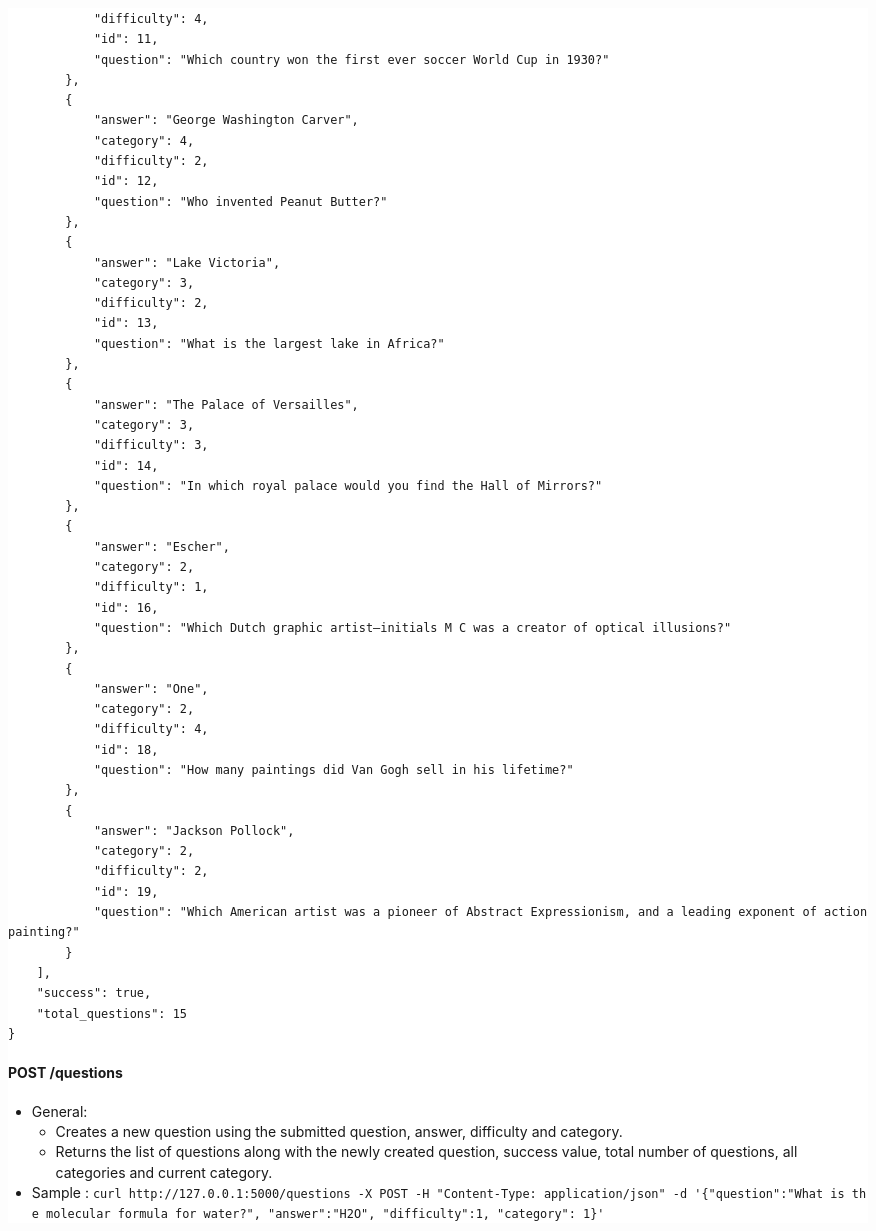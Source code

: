 ```
            "difficulty": 4,
            "id": 11,
            "question": "Which country won the first ever soccer World Cup in 1930?"
        },
        {
            "answer": "George Washington Carver",
            "category": 4,
            "difficulty": 2,
            "id": 12,
            "question": "Who invented Peanut Butter?"
        },
        {
            "answer": "Lake Victoria",
            "category": 3,
            "difficulty": 2,
            "id": 13,
            "question": "What is the largest lake in Africa?"
        },
        {
            "answer": "The Palace of Versailles",
            "category": 3,
            "difficulty": 3,
            "id": 14,
            "question": "In which royal palace would you find the Hall of Mirrors?"
        },
        {
            "answer": "Escher",
            "category": 2,
            "difficulty": 1,
            "id": 16,
            "question": "Which Dutch graphic artist–initials M C was a creator of optical illusions?"
        },
        {
            "answer": "One",
            "category": 2,
            "difficulty": 4,
            "id": 18,
            "question": "How many paintings did Van Gogh sell in his lifetime?"
        },
        {
            "answer": "Jackson Pollock",
            "category": 2,
            "difficulty": 2,
            "id": 19,
            "question": "Which American artist was a pioneer of Abstract Expressionism, and a leading exponent of action painting?"
        }
    ],
    "success": true,
    "total_questions": 15
}
```
#### POST /questions
- General:
   - Creates a new question using the submitted question, answer, difficulty and category.
   - Returns the list of questions along with the newly created question, success value, total number of questions, all categories and current category.
- Sample : `curl http://127.0.0.1:5000/questions -X POST -H "Content-Type: application/json" -d '{"question":"What is the molecular formula for water?", "answer":"H2O", "difficulty":1, "category": 1}'`
